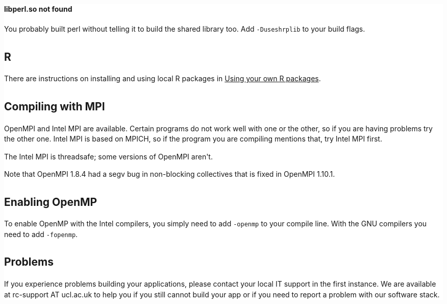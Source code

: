 #### libperl.so not found

You probably built perl without telling it to build the shared library
too. Add `-Duseshrplib` to your build flags.


## R

There are instructions on installing and using local R packages in
[Using your own R packages](../Software_Guides/R.md#using-your-own-r-packages).

## Compiling with MPI

OpenMPI and Intel MPI are available. Certain programs do not work well
with one or the other, so if you are having problems try the other one.
Intel MPI is based on MPICH, so if the program you are compiling
mentions that, try Intel MPI first.

The Intel MPI is threadsafe; some versions of OpenMPI aren't.

Note that OpenMPI 1.8.4 had a segv bug in non-blocking collectives that
is fixed in OpenMPI 1.10.1.

## Enabling OpenMP

To enable OpenMP with the Intel compilers, you simply need to add
`-openmp` to your compile line. With the GNU compilers you need to add
`-fopenmp`.

## Problems

If you experience problems building your applications, please contact
your local IT support in the first instance. We are available at
rc-support AT ucl.ac.uk to help you if you still cannot build your app
or if you need to report a problem with our software stack.

